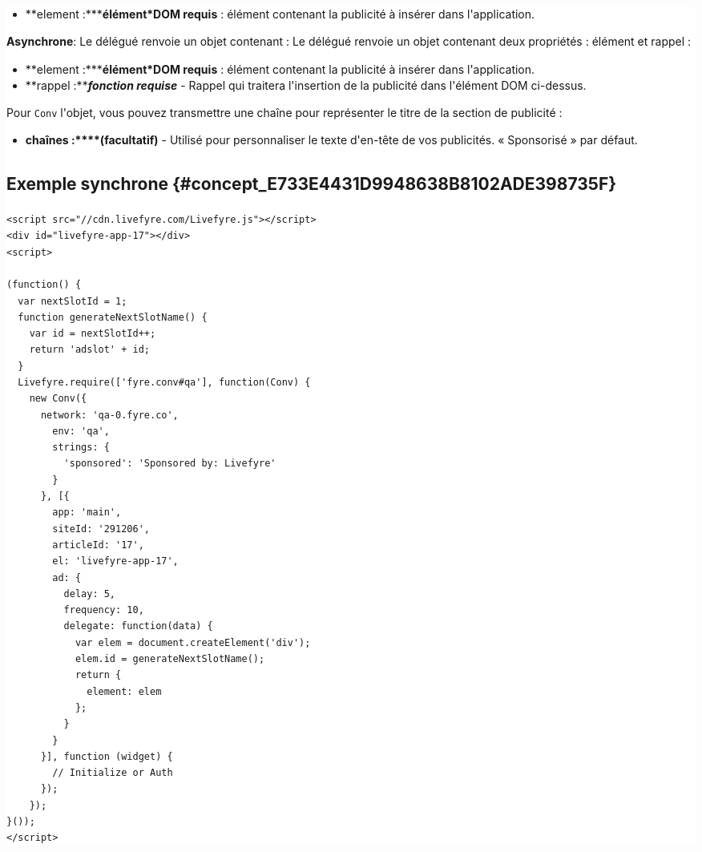 * **element :*****élément*DOM requis** : élément contenant la publicité à insérer dans l&#39;application.

**Asynchrone**: Le délégué renvoie un objet contenant : Le délégué renvoie un objet contenant deux propriétés : élément et rappel :

* **element :*****élément*DOM requis** : élément contenant la publicité à insérer dans l&#39;application.
* **rappel :*****fonction requise*** - Rappel qui traitera l&#39;insertion de la publicité dans l&#39;élément DOM ci-dessus.

Pour `Conv` l&#39;objet, vous pouvez transmettre une chaîne pour représenter le titre de la section de publicité :

* **chaînes :****(facultatif)** - Utilisé pour personnaliser le texte d&#39;en-tête de vos publicités. « Sponsorisé » par défaut.

## Exemple synchrone {#concept_E733E4431D9948638B8102ADE398735F}

```
<script src="//cdn.livefyre.com/Livefyre.js"></script> 
<div id="livefyre-app-17"></div> 
<script> 
  
(function() { 
  var nextSlotId = 1; 
  function generateNextSlotName() { 
    var id = nextSlotId++; 
    return 'adslot' + id; 
  } 
  Livefyre.require(['fyre.conv#qa'], function(Conv) { 
    new Conv({ 
      network: 'qa-0.fyre.co', 
        env: 'qa', 
        strings: { 
          'sponsored': 'Sponsored by: Livefyre' 
        } 
      }, [{ 
        app: 'main', 
        siteId: '291206', 
        articleId: '17', 
        el: 'livefyre-app-17', 
        ad: { 
          delay: 5, 
          frequency: 10, 
          delegate: function(data) { 
            var elem = document.createElement('div'); 
            elem.id = generateNextSlotName(); 
            return { 
              element: elem 
            }; 
          } 
        } 
      }], function (widget) { 
        // Initialize or Auth 
      }); 
    }); 
}()); 
</script>
```
